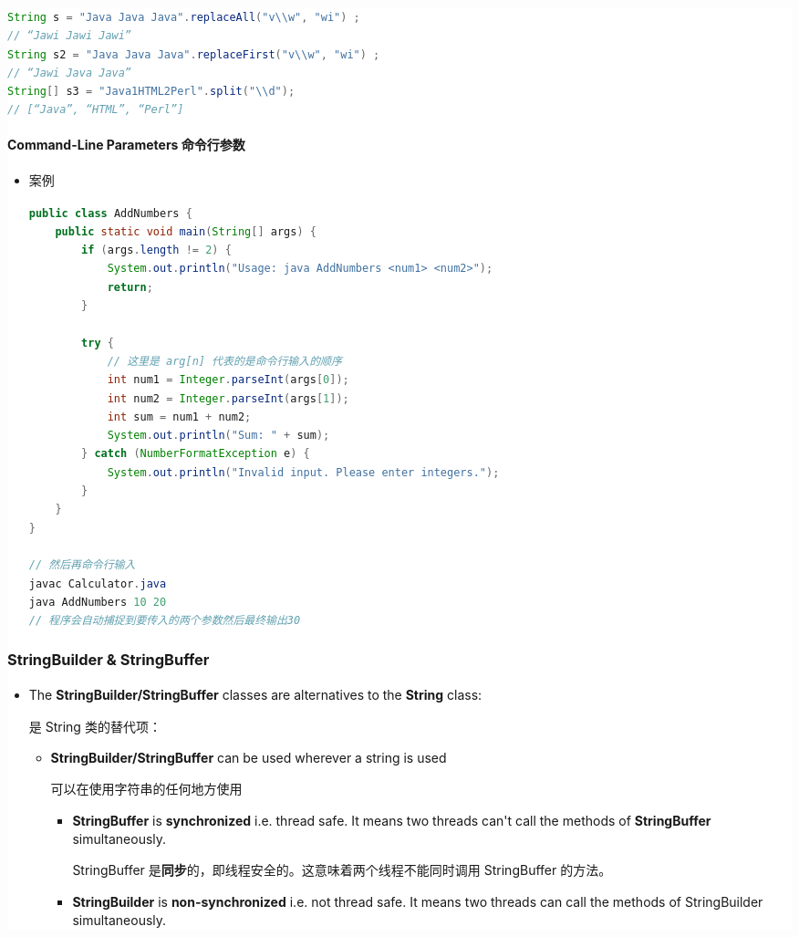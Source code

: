 ```java
String s = "Java Java Java".replaceAll("v\\w", "wi") ;
// “Jawi Jawi Jawi”
String s2 = "Java Java Java".replaceFirst("v\\w", "wi") ;
// “Jawi Java Java”
String[] s3 = "Java1HTML2Perl".split("\\d");
// [“Java”, “HTML”, “Perl”]
```

#### Command-Line Parameters 命令行参数

- 案例

  ```java
  public class AddNumbers {
      public static void main(String[] args) {
          if (args.length != 2) {
              System.out.println("Usage: java AddNumbers <num1> <num2>");
              return;
          }
  
          try {
              // 这里是 arg[n] 代表的是命令行输入的顺序
              int num1 = Integer.parseInt(args[0]);
              int num2 = Integer.parseInt(args[1]);
              int sum = num1 + num2;
              System.out.println("Sum: " + sum);
          } catch (NumberFormatException e) {
              System.out.println("Invalid input. Please enter integers.");
          }
      }
  }
  
  // 然后再命令行输入
  javac Calculator.java
  java AddNumbers 10 20
  // 程序会自动捕捉到要传入的两个参数然后最终输出30
  ```

### StringBuilder & StringBuffer

- The **StringBuilder/StringBuffer** classes are alternatives to the **String** class:

  是 String 类的替代项：

  - **StringBuilder/StringBuffer** can be used wherever a string is used

    可以在使用字符串的任何地方使用

    - **StringBuffer** is **synchronized** i.e. thread safe. It means two threads can't call the methods of **StringBuffer** simultaneously.

      StringBuffer 是**同步**的，即线程安全的。这意味着两个线程不能同时调用 StringBuffer 的方法。
  
    - **StringBuilder** is **non-synchronized** i.e. not thread safe. It means two threads can call the methods of StringBuilder simultaneously.
  